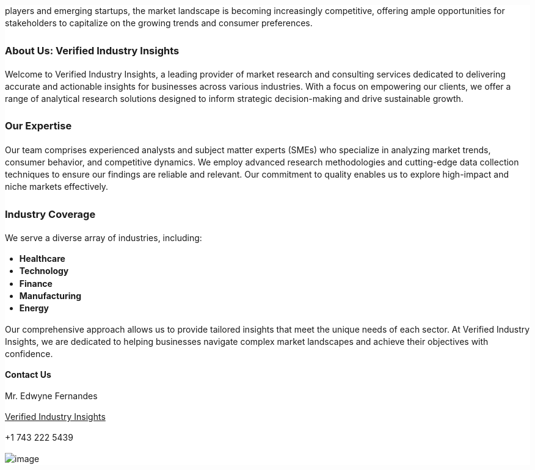 players and emerging startups, the market landscape is becoming increasingly competitive, offering ample opportunities for stakeholders to capitalize on the growing trends and consumer preferences.</p><h3>About Us: Verified Industry Insights</h3><p>Welcome to Verified Industry Insights, a leading provider of market research and consulting services dedicated to delivering accurate and actionable insights for businesses across various industries. With a focus on empowering our clients, we offer a range of analytical research solutions designed to inform strategic decision-making and drive sustainable growth.</p><h3>Our Expertise</h3><p>Our team comprises experienced analysts and subject matter experts (SMEs) who specialize in analyzing market trends, consumer behavior, and competitive dynamics. We employ advanced research methodologies and cutting-edge data collection techniques to ensure our findings are reliable and relevant. Our commitment to quality enables us to explore high-impact and niche markets effectively.</p><h3>Industry Coverage</h3><p>We serve a diverse array of industries, including:</p><ul><li><strong>Healthcare</strong></li><li><strong>Technology</strong></li><li><strong>Finance</strong></li><li><strong>Manufacturing</strong></li><li><strong>Energy</strong></li></ul><p>Our comprehensive approach allows us to provide tailored insights that meet the unique needs of each sector. At Verified Industry Insights, we are dedicated to helping businesses navigate complex market landscapes and achieve their objectives with confidence.</p><p><strong>Contact Us</strong></p><p>Mr. Edwyne Fernandes</p><p><a href="https://www.verifiedindustryinsights.com/">Verified Industry Insights</a></p><p>+1 743 222 5439</p>
![image](https://github.com/user-attachments/assets/e8a4de27-1c12-4e0a-945c-0bc3e1fc7f35)
